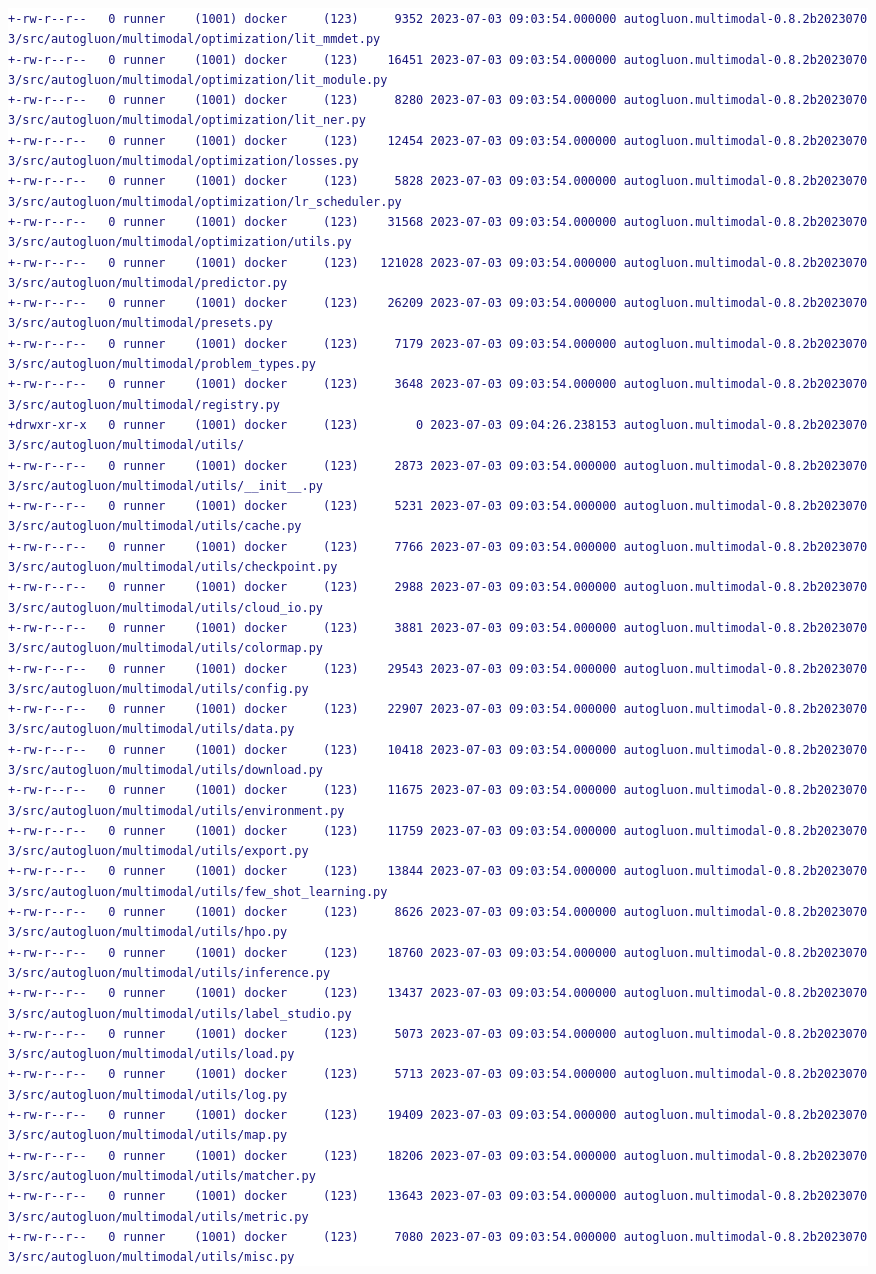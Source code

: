 ```diff
+-rw-r--r--   0 runner    (1001) docker     (123)     9352 2023-07-03 09:03:54.000000 autogluon.multimodal-0.8.2b20230703/src/autogluon/multimodal/optimization/lit_mmdet.py
+-rw-r--r--   0 runner    (1001) docker     (123)    16451 2023-07-03 09:03:54.000000 autogluon.multimodal-0.8.2b20230703/src/autogluon/multimodal/optimization/lit_module.py
+-rw-r--r--   0 runner    (1001) docker     (123)     8280 2023-07-03 09:03:54.000000 autogluon.multimodal-0.8.2b20230703/src/autogluon/multimodal/optimization/lit_ner.py
+-rw-r--r--   0 runner    (1001) docker     (123)    12454 2023-07-03 09:03:54.000000 autogluon.multimodal-0.8.2b20230703/src/autogluon/multimodal/optimization/losses.py
+-rw-r--r--   0 runner    (1001) docker     (123)     5828 2023-07-03 09:03:54.000000 autogluon.multimodal-0.8.2b20230703/src/autogluon/multimodal/optimization/lr_scheduler.py
+-rw-r--r--   0 runner    (1001) docker     (123)    31568 2023-07-03 09:03:54.000000 autogluon.multimodal-0.8.2b20230703/src/autogluon/multimodal/optimization/utils.py
+-rw-r--r--   0 runner    (1001) docker     (123)   121028 2023-07-03 09:03:54.000000 autogluon.multimodal-0.8.2b20230703/src/autogluon/multimodal/predictor.py
+-rw-r--r--   0 runner    (1001) docker     (123)    26209 2023-07-03 09:03:54.000000 autogluon.multimodal-0.8.2b20230703/src/autogluon/multimodal/presets.py
+-rw-r--r--   0 runner    (1001) docker     (123)     7179 2023-07-03 09:03:54.000000 autogluon.multimodal-0.8.2b20230703/src/autogluon/multimodal/problem_types.py
+-rw-r--r--   0 runner    (1001) docker     (123)     3648 2023-07-03 09:03:54.000000 autogluon.multimodal-0.8.2b20230703/src/autogluon/multimodal/registry.py
+drwxr-xr-x   0 runner    (1001) docker     (123)        0 2023-07-03 09:04:26.238153 autogluon.multimodal-0.8.2b20230703/src/autogluon/multimodal/utils/
+-rw-r--r--   0 runner    (1001) docker     (123)     2873 2023-07-03 09:03:54.000000 autogluon.multimodal-0.8.2b20230703/src/autogluon/multimodal/utils/__init__.py
+-rw-r--r--   0 runner    (1001) docker     (123)     5231 2023-07-03 09:03:54.000000 autogluon.multimodal-0.8.2b20230703/src/autogluon/multimodal/utils/cache.py
+-rw-r--r--   0 runner    (1001) docker     (123)     7766 2023-07-03 09:03:54.000000 autogluon.multimodal-0.8.2b20230703/src/autogluon/multimodal/utils/checkpoint.py
+-rw-r--r--   0 runner    (1001) docker     (123)     2988 2023-07-03 09:03:54.000000 autogluon.multimodal-0.8.2b20230703/src/autogluon/multimodal/utils/cloud_io.py
+-rw-r--r--   0 runner    (1001) docker     (123)     3881 2023-07-03 09:03:54.000000 autogluon.multimodal-0.8.2b20230703/src/autogluon/multimodal/utils/colormap.py
+-rw-r--r--   0 runner    (1001) docker     (123)    29543 2023-07-03 09:03:54.000000 autogluon.multimodal-0.8.2b20230703/src/autogluon/multimodal/utils/config.py
+-rw-r--r--   0 runner    (1001) docker     (123)    22907 2023-07-03 09:03:54.000000 autogluon.multimodal-0.8.2b20230703/src/autogluon/multimodal/utils/data.py
+-rw-r--r--   0 runner    (1001) docker     (123)    10418 2023-07-03 09:03:54.000000 autogluon.multimodal-0.8.2b20230703/src/autogluon/multimodal/utils/download.py
+-rw-r--r--   0 runner    (1001) docker     (123)    11675 2023-07-03 09:03:54.000000 autogluon.multimodal-0.8.2b20230703/src/autogluon/multimodal/utils/environment.py
+-rw-r--r--   0 runner    (1001) docker     (123)    11759 2023-07-03 09:03:54.000000 autogluon.multimodal-0.8.2b20230703/src/autogluon/multimodal/utils/export.py
+-rw-r--r--   0 runner    (1001) docker     (123)    13844 2023-07-03 09:03:54.000000 autogluon.multimodal-0.8.2b20230703/src/autogluon/multimodal/utils/few_shot_learning.py
+-rw-r--r--   0 runner    (1001) docker     (123)     8626 2023-07-03 09:03:54.000000 autogluon.multimodal-0.8.2b20230703/src/autogluon/multimodal/utils/hpo.py
+-rw-r--r--   0 runner    (1001) docker     (123)    18760 2023-07-03 09:03:54.000000 autogluon.multimodal-0.8.2b20230703/src/autogluon/multimodal/utils/inference.py
+-rw-r--r--   0 runner    (1001) docker     (123)    13437 2023-07-03 09:03:54.000000 autogluon.multimodal-0.8.2b20230703/src/autogluon/multimodal/utils/label_studio.py
+-rw-r--r--   0 runner    (1001) docker     (123)     5073 2023-07-03 09:03:54.000000 autogluon.multimodal-0.8.2b20230703/src/autogluon/multimodal/utils/load.py
+-rw-r--r--   0 runner    (1001) docker     (123)     5713 2023-07-03 09:03:54.000000 autogluon.multimodal-0.8.2b20230703/src/autogluon/multimodal/utils/log.py
+-rw-r--r--   0 runner    (1001) docker     (123)    19409 2023-07-03 09:03:54.000000 autogluon.multimodal-0.8.2b20230703/src/autogluon/multimodal/utils/map.py
+-rw-r--r--   0 runner    (1001) docker     (123)    18206 2023-07-03 09:03:54.000000 autogluon.multimodal-0.8.2b20230703/src/autogluon/multimodal/utils/matcher.py
+-rw-r--r--   0 runner    (1001) docker     (123)    13643 2023-07-03 09:03:54.000000 autogluon.multimodal-0.8.2b20230703/src/autogluon/multimodal/utils/metric.py
+-rw-r--r--   0 runner    (1001) docker     (123)     7080 2023-07-03 09:03:54.000000 autogluon.multimodal-0.8.2b20230703/src/autogluon/multimodal/utils/misc.py
```